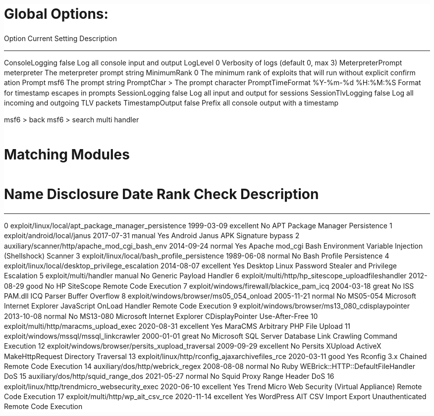 Global Options:
===============

   Option             Current Setting    Description
   ------             ---------------    -----------
   ConsoleLogging     false              Log all console input and output
   LogLevel           0                  Verbosity of logs (default 0, max 3)
   MeterpreterPrompt  meterpreter        The meterpreter prompt string
   MinimumRank        0                  The minimum rank of exploits that will run without explicit confirm
                                         ation
   Prompt             msf6               The prompt string
   PromptChar         >                  The prompt character
   PromptTimeFormat   %Y-%m-%d %H:%M:%S  Format for timestamp escapes in prompts
   SessionLogging     false              Log all input and output for sessions
   SessionTlvLogging  false              Log all incoming and outgoing TLV packets
   TimestampOutput    false              Prefix all console output with a timestamp

msf6 > back
msf6 > search multi handler

Matching Modules
================

   #   Name                                                 Disclosure Date  Rank       Check  Description
   -   ----                                                 ---------------  ----       -----  -----------
   0   exploit/linux/local/apt_package_manager_persistence  1999-03-09       excellent  No     APT Package Manager Persistence
   1   exploit/android/local/janus                          2017-07-31       manual     Yes    Android Janus APK Signature bypass
   2   auxiliary/scanner/http/apache_mod_cgi_bash_env       2014-09-24       normal     Yes    Apache mod_cgi Bash Environment Variable Injection (Shellshock) Scanner
   3   exploit/linux/local/bash_profile_persistence         1989-06-08       normal     No     Bash Profile Persistence
   4   exploit/linux/local/desktop_privilege_escalation     2014-08-07       excellent  Yes    Desktop Linux Password Stealer and Privilege Escalation
   5   exploit/multi/handler                                                 manual     No     Generic Payload Handler
   6   exploit/multi/http/hp_sitescope_uploadfileshandler   2012-08-29       good       No     HP SiteScope Remote Code Execution
   7   exploit/windows/firewall/blackice_pam_icq            2004-03-18       great      No     ISS PAM.dll ICQ Parser Buffer Overflow
   8   exploit/windows/browser/ms05_054_onload              2005-11-21       normal     No     MS05-054 Microsoft Internet Explorer JavaScript OnLoad Handler Remote Code Execution
   9   exploit/windows/browser/ms13_080_cdisplaypointer     2013-10-08       normal     No     MS13-080 Microsoft Internet Explorer CDisplayPointer Use-After-Free
   10  exploit/multi/http/maracms_upload_exec               2020-08-31       excellent  Yes    MaraCMS Arbitrary PHP File Upload
   11  exploit/windows/mssql/mssql_linkcrawler              2000-01-01       great      No     Microsoft SQL Server Database Link Crawling Command Execution
   12  exploit/windows/browser/persits_xupload_traversal    2009-09-29       excellent  No     Persits XUpload ActiveX MakeHttpRequest Directory Traversal
   13  exploit/linux/http/rconfig_ajaxarchivefiles_rce      2020-03-11       good       Yes    Rconfig 3.x Chained Remote Code Execution
   14  auxiliary/dos/http/webrick_regex                     2008-08-08       normal     No     Ruby WEBrick::HTTP::DefaultFileHandler DoS
   15  auxiliary/dos/http/squid_range_dos                   2021-05-27       normal     No     Squid Proxy Range Header DoS
   16  exploit/linux/http/trendmicro_websecurity_exec       2020-06-10       excellent  Yes    Trend Micro Web Security (Virtual Appliance) Remote Code Execution
   17  exploit/multi/http/wp_ait_csv_rce                    2020-11-14       excellent  Yes    WordPress AIT CSV Import Export Unauthenticated Remote Code Execution